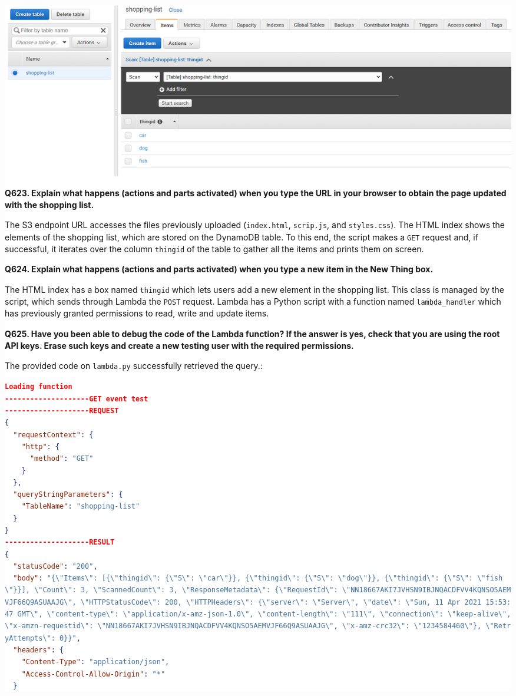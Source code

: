 ![Table](img/table.png "Table")

**Q623. Explain what happens (actions and parts activated) when you type the URL in your browser to obtain the page updated with the shopping list.**

The S3 endpoint URL accesses the files previously uploaded (`index.html`, `scrip.js`, and `styles.css`). The HTML index shows the elements of the shopping list, which are stored on the DynamoDB table. To this end, the script makes a `GET` request and, if successful, it iterates over the column `thingid` of the table to gather all the items and prints them on screen.

**Q624. Explain what happens (actions and parts activated) when you type a new item in the New Thing box.**

The HTML index has a box named `thingid` which lets users add a new element in the shopping list. This class is managed by the script, which sends through Lambda the `POST` request. Lambda has a Python script with a function named `lambda_handler` which has previously granted permissions to read, write and update items.

**Q625. Have you been able to debug the code of the Lambda function? If the answer is yes, check that you are using the root API keys. Erase such keys and create a new testing user with the required permissions.**

The provided code on `lambda.py` successfully retrieved the query.:

````json
Loading function
--------------------GET event test
--------------------REQUEST
{
  "requestContext": {
    "http": {
      "method": "GET"
    }
  },
  "queryStringParameters": {
    "TableName": "shopping-list"
  }
}
--------------------RESULT
{
  "statusCode": "200",
  "body": "{\"Items\": [{\"thingid\": {\"S\": \"car\"}}, {\"thingid\": {\"S\": \"dog\"}}, {\"thingid\": {\"S\": \"fish\"}}], \"Count\": 3, \"ScannedCount\": 3, \"ResponseMetadata\": {\"RequestId\": \"NN18667AKI7JVHSN9IBJNQACDFVV4KQNSO5AEMVJF66Q9ASUAAJG\", \"HTTPStatusCode\": 200, \"HTTPHeaders\": {\"server\": \"Server\", \"date\": \"Sun, 11 Apr 2021 15:53:47 GMT\", \"content-type\": \"application/x-amz-json-1.0\", \"content-length\": \"111\", \"connection\": \"keep-alive\", \"x-amzn-requestid\": \"NN18667AKI7JVHSN9IBJNQACDFVV4KQNSO5AEMVJF66Q9ASUAAJG\", \"x-amz-crc32\": \"1234584460\"}, \"RetryAttempts\": 0}}",
  "headers": {
    "Content-Type": "application/json",
    "Access-Control-Allow-Origin": "*"
  }
````